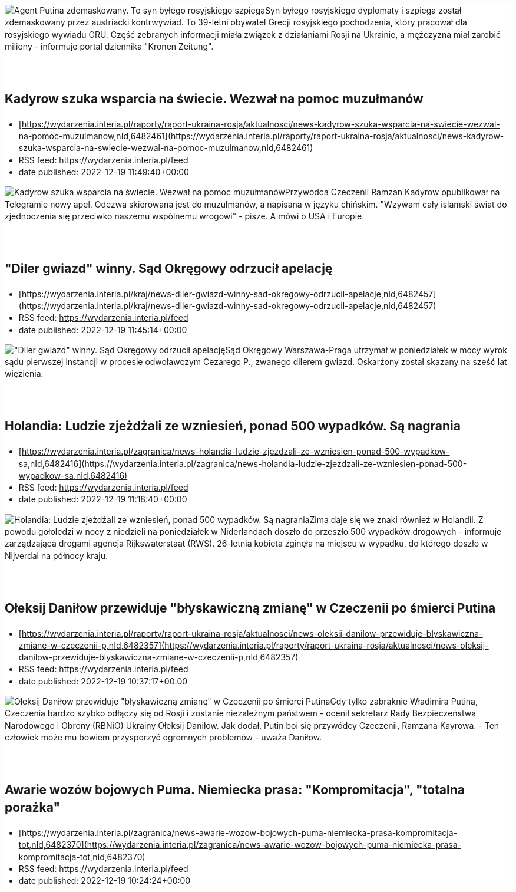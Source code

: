 <p><a href="https://wydarzenia.interia.pl/zagranica/news-agent-putina-zdemaskowany-to-syn-bylego-rosyjskiego-szpiega,nId,6482446"><img align="left" alt="Agent Putina zdemaskowany. To syn byłego rosyjskiego szpiega" src="https://i.iplsc.com/agent-putina-zdemaskowany-to-syn-bylego-rosyjskiego-szpiega/000GIDEW2YOLUKAN-C321.jpg" /></a>Syn byłego rosyjskiego dyplomaty i szpiega został zdemaskowany przez austriacki kontrwywiad. To 39-letni obywatel Grecji rosyjskiego pochodzenia, który pracował dla rosyjskiego wywiadu GRU. Część zebranych informacji miała związek z działaniami Rosji na Ukrainie, a mężczyzna miał zarobić miliony - informuje portal dziennika &quot;Kronen Zeitung&quot;.</p><br clear="all" />

## Kadyrow szuka wsparcia na świecie. Wezwał na pomoc muzułmanów
 - [https://wydarzenia.interia.pl/raporty/raport-ukraina-rosja/aktualnosci/news-kadyrow-szuka-wsparcia-na-swiecie-wezwal-na-pomoc-muzulmanow,nId,6482461](https://wydarzenia.interia.pl/raporty/raport-ukraina-rosja/aktualnosci/news-kadyrow-szuka-wsparcia-na-swiecie-wezwal-na-pomoc-muzulmanow,nId,6482461)
 - RSS feed: https://wydarzenia.interia.pl/feed
 - date published: 2022-12-19 11:49:40+00:00

<p><a href="https://wydarzenia.interia.pl/raporty/raport-ukraina-rosja/aktualnosci/news-kadyrow-szuka-wsparcia-na-swiecie-wezwal-na-pomoc-muzulmanow,nId,6482461"><img align="left" alt="Kadyrow szuka wsparcia na świecie. Wezwał na pomoc muzułmanów" src="https://i.iplsc.com/kadyrow-szuka-wsparcia-na-swiecie-wezwal-na-pomoc-muzulmanow/000GIDJ8RWBVIWY6-C321.jpg" /></a>Przywódca Czeczenii Ramzan Kadyrow opublikował na Telegramie nowy apel. Odezwa skierowana jest do muzułmanów, a napisana w języku chińskim. &quot;Wzywam cały islamski świat do zjednoczenia się przeciwko naszemu wspólnemu wrogowi&quot; - pisze. A mówi o USA i Europie.</p><br clear="all" />

## "Diler gwiazd" winny. Sąd Okręgowy odrzucił apelację
 - [https://wydarzenia.interia.pl/kraj/news-diler-gwiazd-winny-sad-okregowy-odrzucil-apelacje,nId,6482457](https://wydarzenia.interia.pl/kraj/news-diler-gwiazd-winny-sad-okregowy-odrzucil-apelacje,nId,6482457)
 - RSS feed: https://wydarzenia.interia.pl/feed
 - date published: 2022-12-19 11:45:14+00:00

<p><a href="https://wydarzenia.interia.pl/kraj/news-diler-gwiazd-winny-sad-okregowy-odrzucil-apelacje,nId,6482457"><img align="left" alt="&quot;Diler gwiazd&quot; winny. Sąd Okręgowy odrzucił apelację" src="https://i.iplsc.com/diler-gwiazd-winny-sad-okregowy-odrzucil-apelacje/000GIDI3GUX756EI-C321.jpg" /></a>Sąd Okręgowy Warszawa-Praga utrzymał w poniedziałek w mocy wyrok sądu pierwszej instancji w procesie odwoławczym Cezarego P., zwanego dilerem gwiazd. Oskarżony został skazany na sześć lat więzienia.</p><br clear="all" />

## Holandia: Ludzie zjeżdżali ze wzniesień, ponad 500 wypadków. Są nagrania
 - [https://wydarzenia.interia.pl/zagranica/news-holandia-ludzie-zjezdzali-ze-wzniesien-ponad-500-wypadkow-sa,nId,6482416](https://wydarzenia.interia.pl/zagranica/news-holandia-ludzie-zjezdzali-ze-wzniesien-ponad-500-wypadkow-sa,nId,6482416)
 - RSS feed: https://wydarzenia.interia.pl/feed
 - date published: 2022-12-19 11:18:40+00:00

<p><a href="https://wydarzenia.interia.pl/zagranica/news-holandia-ludzie-zjezdzali-ze-wzniesien-ponad-500-wypadkow-sa,nId,6482416"><img align="left" alt="Holandia: Ludzie zjeżdżali ze wzniesień, ponad 500 wypadków. Są nagrania" src="https://i.iplsc.com/holandia-ludzie-zjezdzali-ze-wzniesien-ponad-500-wypadkow-sa/000GIDE5Q0S2SV3P-C321.jpg" /></a>Zima daje się we znaki również w Holandii. Z powodu gołoledzi w nocy z niedzieli na poniedziałek w Niderlandach doszło do przeszło 500 wypadków drogowych - informuje zarządzająca drogami agencja Rijkswaterstaat (RWS). 26-letnia kobieta zginęła na miejscu w wypadku, do którego doszło w Nijverdal na północy kraju.</p><br clear="all" />

## Ołeksij Daniłow przewiduje "błyskawiczną zmianę" w Czeczenii po śmierci Putina
 - [https://wydarzenia.interia.pl/raporty/raport-ukraina-rosja/aktualnosci/news-oleksij-danilow-przewiduje-blyskawiczna-zmiane-w-czeczenii-p,nId,6482357](https://wydarzenia.interia.pl/raporty/raport-ukraina-rosja/aktualnosci/news-oleksij-danilow-przewiduje-blyskawiczna-zmiane-w-czeczenii-p,nId,6482357)
 - RSS feed: https://wydarzenia.interia.pl/feed
 - date published: 2022-12-19 10:37:17+00:00

<p><a href="https://wydarzenia.interia.pl/raporty/raport-ukraina-rosja/aktualnosci/news-oleksij-danilow-przewiduje-blyskawiczna-zmiane-w-czeczenii-p,nId,6482357"><img align="left" alt="Ołeksij Daniłow przewiduje &quot;błyskawiczną zmianę&quot; w Czeczenii po śmierci Putina" src="https://i.iplsc.com/oleksij-danilow-przewiduje-blyskawiczna-zmiane-w-czeczenii-p/000GICTQ9Q1VFESQ-C321.jpg" /></a>Gdy tylko zabraknie Władimira Putina, Czeczenia bardzo szybko odłączy się od Rosji i zostanie niezależnym państwem - ocenił sekretarz Rady Bezpieczeństwa Narodowego i Obrony (RBNiO) Ukrainy Ołeksij Daniłow. Jak dodał, Putin boi się przywódcy Czeczenii, Ramzana Kayrowa. - Ten człowiek może mu bowiem przysporzyć ogromnych problemów - uważa Daniłow. </p><br clear="all" />

## Awarie wozów bojowych Puma. Niemiecka prasa: "Kompromitacja", "totalna porażka"
 - [https://wydarzenia.interia.pl/zagranica/news-awarie-wozow-bojowych-puma-niemiecka-prasa-kompromitacja-tot,nId,6482370](https://wydarzenia.interia.pl/zagranica/news-awarie-wozow-bojowych-puma-niemiecka-prasa-kompromitacja-tot,nId,6482370)
 - RSS feed: https://wydarzenia.interia.pl/feed
 - date published: 2022-12-19 10:24:24+00:00
